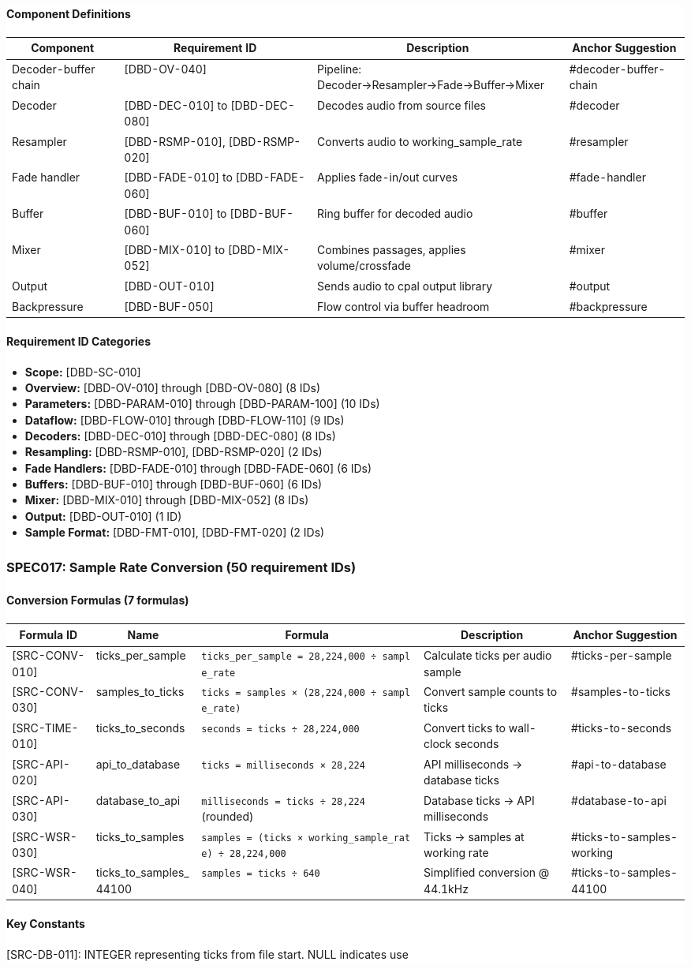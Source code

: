 #### Component Definitions

| Component | Requirement ID | Description | Anchor Suggestion |
|-----------|----------------|-------------|-------------------|
| Decoder-buffer chain | [DBD-OV-040] | Pipeline: Decoder→Resampler→Fade→Buffer→Mixer | #decoder-buffer-chain |
| Decoder | [DBD-DEC-010] to [DBD-DEC-080] | Decodes audio from source files | #decoder |
| Resampler | [DBD-RSMP-010], [DBD-RSMP-020] | Converts audio to working_sample_rate | #resampler |
| Fade handler | [DBD-FADE-010] to [DBD-FADE-060] | Applies fade-in/out curves | #fade-handler |
| Buffer | [DBD-BUF-010] to [DBD-BUF-060] | Ring buffer for decoded audio | #buffer |
| Mixer | [DBD-MIX-010] to [DBD-MIX-052] | Combines passages, applies volume/crossfade | #mixer |
| Output | [DBD-OUT-010] | Sends audio to cpal output library | #output |
| Backpressure | [DBD-BUF-050] | Flow control via buffer headroom | #backpressure |

#### Requirement ID Categories

- **Scope:** [DBD-SC-010]
- **Overview:** [DBD-OV-010] through [DBD-OV-080] (8 IDs)
- **Parameters:** [DBD-PARAM-010] through [DBD-PARAM-100] (10 IDs)
- **Dataflow:** [DBD-FLOW-010] through [DBD-FLOW-110] (9 IDs)
- **Decoders:** [DBD-DEC-010] through [DBD-DEC-080] (8 IDs)
- **Resampling:** [DBD-RSMP-010], [DBD-RSMP-020] (2 IDs)
- **Fade Handlers:** [DBD-FADE-010] through [DBD-FADE-060] (6 IDs)
- **Buffers:** [DBD-BUF-010] through [DBD-BUF-060] (6 IDs)
- **Mixer:** [DBD-MIX-010] through [DBD-MIX-052] (8 IDs)
- **Output:** [DBD-OUT-010] (1 ID)
- **Sample Format:** [DBD-FMT-010], [DBD-FMT-020] (2 IDs)

### SPEC017: Sample Rate Conversion (50 requirement IDs)

#### Conversion Formulas (7 formulas)

| Formula ID | Name | Formula | Description | Anchor Suggestion |
|------------|------|---------|-------------|-------------------|
| [SRC-CONV-010] | ticks_per_sample | `ticks_per_sample = 28,224,000 ÷ sample_rate` | Calculate ticks per audio sample | #ticks-per-sample |
| [SRC-CONV-030] | samples_to_ticks | `ticks = samples × (28,224,000 ÷ sample_rate)` | Convert sample counts to ticks | #samples-to-ticks |
| [SRC-TIME-010] | ticks_to_seconds | `seconds = ticks ÷ 28,224,000` | Convert ticks to wall-clock seconds | #ticks-to-seconds |
| [SRC-API-020] | api_to_database | `ticks = milliseconds × 28,224` | API milliseconds → database ticks | #api-to-database |
| [SRC-API-030] | database_to_api | `milliseconds = ticks ÷ 28,224` (rounded) | Database ticks → API milliseconds | #database-to-api |
| [SRC-WSR-030] | ticks_to_samples | `samples = (ticks × working_sample_rate) ÷ 28,224,000` | Ticks → samples at working rate | #ticks-to-samples-working |
| [SRC-WSR-040] | ticks_to_samples_44100 | `samples = ticks ÷ 640` | Simplified conversion @ 44.1kHz | #ticks-to-samples-44100 |

#### Key Constants


[SRC-DB-011]: INTEGER representing ticks from file start. NULL indicates use